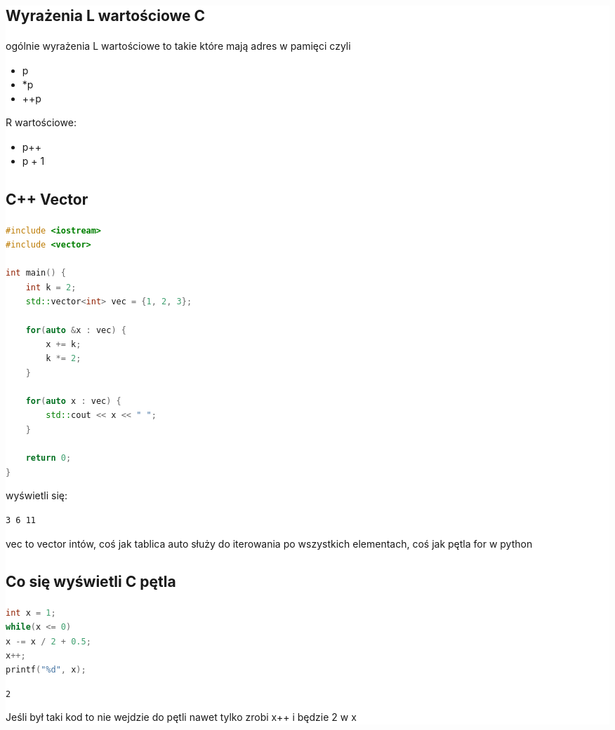 ## Wyrażenia L wartościowe C 
ogólnie wyrażenia L wartościowe to takie które mają adres w pamięci czyli
- p
- *p
- ++p

R wartościowe:
- p++
- p + 1


## C++ Vector
```C++
#include <iostream>
#include <vector>

int main() {
    int k = 2;
    std::vector<int> vec = {1, 2, 3};

    for(auto &x : vec) {
        x += k;
        k *= 2;
    }

    for(auto x : vec) {
        std::cout << x << " ";
    }
    
    return 0;
}
```
wyświetli się:
```bash
3 6 11
```

vec to vector intów, coś jak tablica
auto służy do iterowania po wszystkich elementach, coś jak pętla for w python

## Co się wyświetli C pętla
```C
int x = 1;
while(x <= 0)
x -= x / 2 + 0.5;
x++;
printf("%d", x);
```
```bash
2
```
Jeśli był taki kod to nie wejdzie do pętli nawet tylko zrobi x++ i będzie 2 w x
